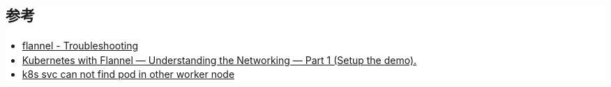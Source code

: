 ## 参考

- [flannel - Troubleshooting](https://links.jianshu.com/go?to=https%3A%2F%2Fcoreos.com%2Fflannel%2Fdocs%2Flatest%2Ftroubleshooting.html)
- [Kubernetes with Flannel — Understanding the Networking — Part 1 (Setup the demo).](https://links.jianshu.com/go?to=https%3A%2F%2Fmedium.com%2F%40anilkreddyr%2Fkubernetes-with-flannel-understanding-the-networking-part-1-7e1fe51820e4)
- [k8s svc can not find pod in other worker node](https://links.jianshu.com/go?to=https%3A%2F%2Fstackoverflow.com%2Fquestions%2F56862188%2Fk8s-svc-can-not-find-pod-in-other-worker-node)
